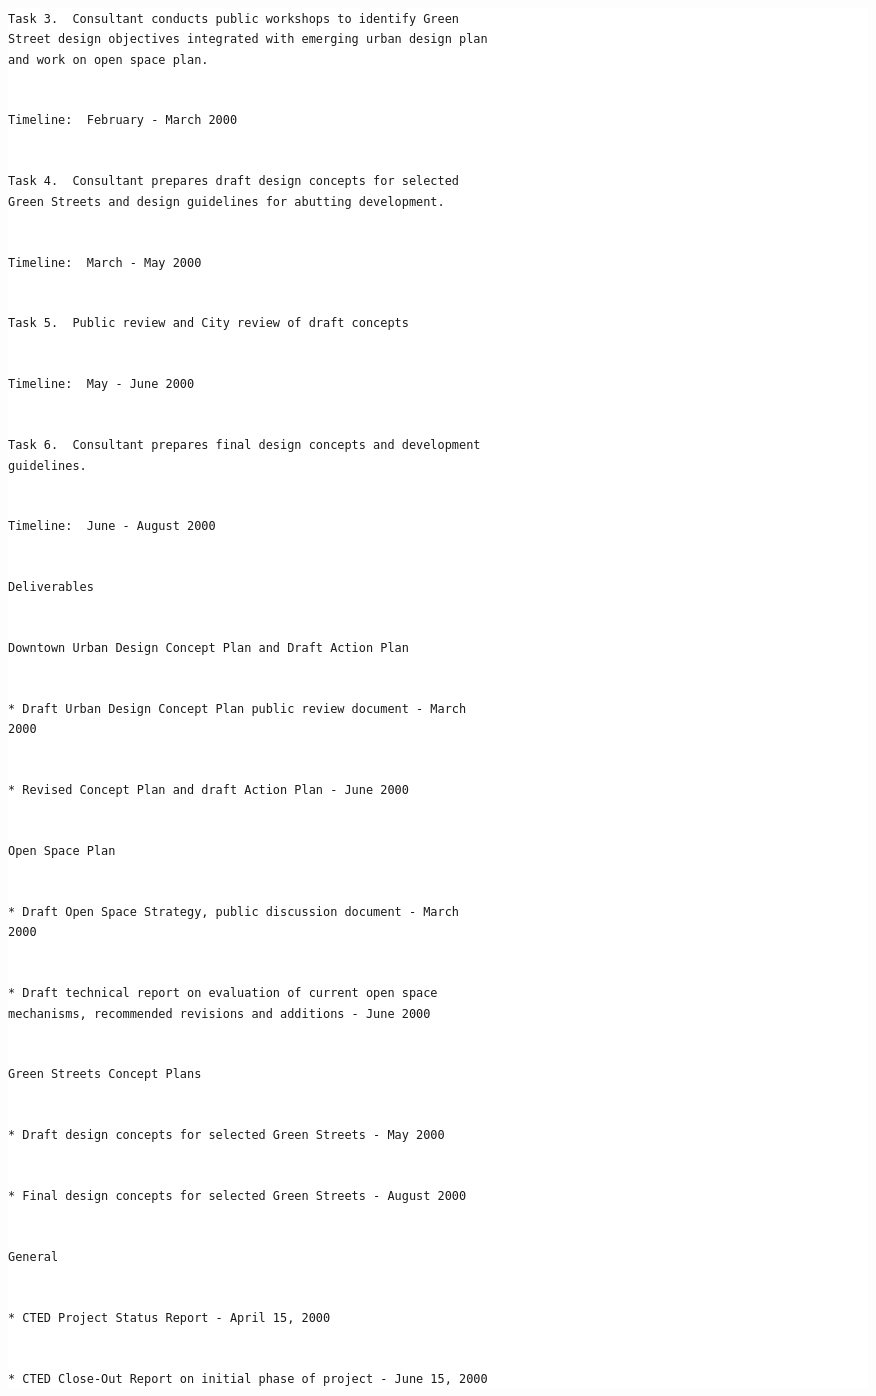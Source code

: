   
    Task 3.  Consultant conducts public workshops to identify Green  
    Street design objectives integrated with emerging urban design plan  
    and work on open space plan.  
  
  
    Timeline:  February - March 2000  
  
  
    Task 4.  Consultant prepares draft design concepts for selected  
    Green Streets and design guidelines for abutting development.  
  
  
    Timeline:  March - May 2000  
  
  
    Task 5.  Public review and City review of draft concepts  
  
  
    Timeline:  May - June 2000  
  
  
    Task 6.  Consultant prepares final design concepts and development  
    guidelines.  
  
  
    Timeline:  June - August 2000  
  
  
    Deliverables  
  
  
    Downtown Urban Design Concept Plan and Draft Action Plan  
  
  
    * Draft Urban Design Concept Plan public review document - March  
    2000  
  
  
    * Revised Concept Plan and draft Action Plan - June 2000  
  
  
    Open Space Plan  
  
  
    * Draft Open Space Strategy, public discussion document - March  
    2000  
  
  
    * Draft technical report on evaluation of current open space  
    mechanisms, recommended revisions and additions - June 2000  
  
  
    Green Streets Concept Plans  
  
  
    * Draft design concepts for selected Green Streets - May 2000  
  
  
    * Final design concepts for selected Green Streets - August 2000  
  
  
    General  
  
  
    * CTED Project Status Report - April 15, 2000  
  
  
    * CTED Close-Out Report on initial phase of project - June 15, 2000  
  